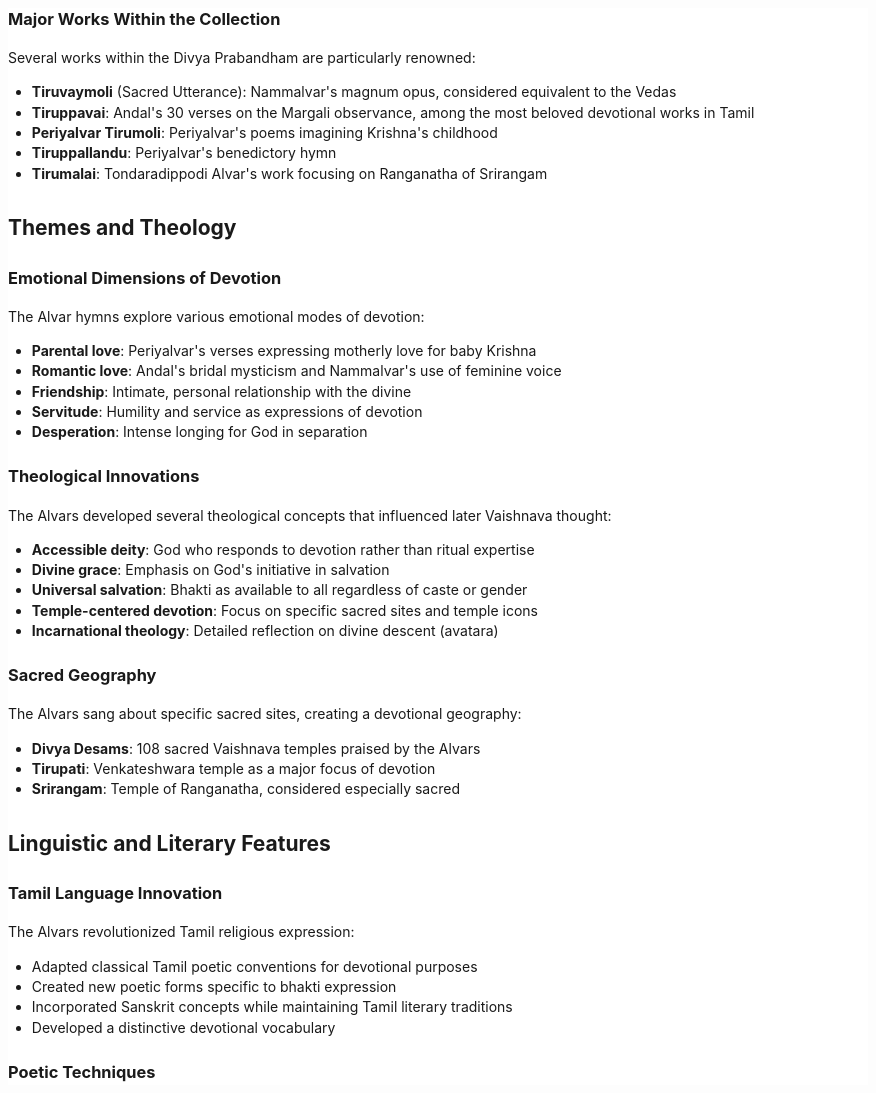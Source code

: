 ### Major Works Within the Collection

Several works within the Divya Prabandham are particularly renowned:

- **Tiruvaymoli** (Sacred Utterance): Nammalvar's magnum opus, considered equivalent to the Vedas
- **Tiruppavai**: Andal's 30 verses on the Margali observance, among the most beloved devotional works in Tamil
- **Periyalvar Tirumoli**: Periyalvar's poems imagining Krishna's childhood
- **Tiruppallandu**: Periyalvar's benedictory hymn
- **Tirumalai**: Tondaradippodi Alvar's work focusing on Ranganatha of Srirangam

## Themes and Theology

### Emotional Dimensions of Devotion

The Alvar hymns explore various emotional modes of devotion:

- **Parental love**: Periyalvar's verses expressing motherly love for baby Krishna
- **Romantic love**: Andal's bridal mysticism and Nammalvar's use of feminine voice
- **Friendship**: Intimate, personal relationship with the divine
- **Servitude**: Humility and service as expressions of devotion
- **Desperation**: Intense longing for God in separation

### Theological Innovations

The Alvars developed several theological concepts that influenced later Vaishnava thought:

- **Accessible deity**: God who responds to devotion rather than ritual expertise
- **Divine grace**: Emphasis on God's initiative in salvation
- **Universal salvation**: Bhakti as available to all regardless of caste or gender
- **Temple-centered devotion**: Focus on specific sacred sites and temple icons
- **Incarnational theology**: Detailed reflection on divine descent (avatara)

### Sacred Geography

The Alvars sang about specific sacred sites, creating a devotional geography:

- **Divya Desams**: 108 sacred Vaishnava temples praised by the Alvars
- **Tirupati**: Venkateshwara temple as a major focus of devotion
- **Srirangam**: Temple of Ranganatha, considered especially sacred

## Linguistic and Literary Features

### Tamil Language Innovation

The Alvars revolutionized Tamil religious expression:

- Adapted classical Tamil poetic conventions for devotional purposes
- Created new poetic forms specific to bhakti expression
- Incorporated Sanskrit concepts while maintaining Tamil literary traditions
- Developed a distinctive devotional vocabulary

### Poetic Techniques

